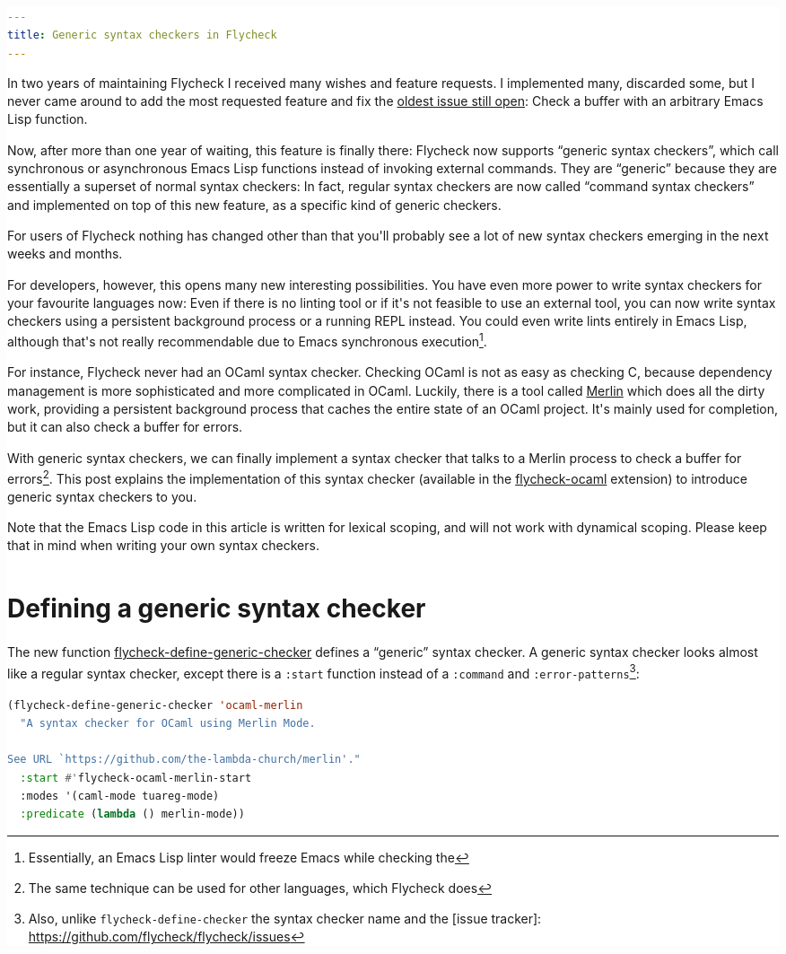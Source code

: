 ```yaml
---
title: Generic syntax checkers in Flycheck
---
```


In two years of maintaining Flycheck I received many wishes and feature
requests.  I implemented many, discarded some, but I never came around to add
the most requested feature and fix the [oldest issue still open][#169]: Check a
buffer with an arbitrary Emacs Lisp function.

Now, after more than one year of waiting, this feature is finally there:
Flycheck now supports “generic syntax checkers”, which call synchronous or
asynchronous Emacs Lisp functions instead of invoking external commands.  They
are “generic” because they are essentially a superset of normal syntax checkers:
In fact, regular syntax checkers are now called “command syntax checkers” and
implemented on top of this new feature, as a specific kind of generic checkers.



For users of Flycheck nothing has changed other than that you'll probably see a
lot of new syntax checkers emerging in the next weeks and months.

For developers, however, this opens many new interesting possibilities.  You
have even more power to write syntax checkers for your favourite languages now:
Even if there is no linting tool or if it's not feasible to use an external
tool, you can now write syntax checkers using a persistent background process or
a running REPL instead.  You could even write lints entirely in Emacs Lisp,
although that's not really recommendable due to Emacs synchronous execution[^1].

For instance, Flycheck never had an OCaml syntax checker.  Checking OCaml is not
as easy as checking C, because dependency management is more sophisticated and
more complicated in OCaml.  Luckily, there is a tool called [Merlin][] which
does all the dirty work, providing a persistent background process that caches
the entire state of an OCaml project.  It's mainly used for completion, but it
can also check a buffer for errors.

With generic syntax checkers, we can finally implement a syntax checker that
talks to a Merlin process to check a buffer for errors[^2].  This post explains
the implementation of this syntax checker (available in the [flycheck-ocaml][]
extension) to introduce generic syntax checkers to you.

Note that the Emacs Lisp code in this article is written for lexical scoping,
and will not work with dynamical scoping.  Please keep that in mind when
writing your own syntax checkers.

[#169]: https://github.com/flycheck/flycheck/issues/169
[Merlin]: https://github.com/the-lambda-church/merlin
[flycheck-ocaml]: https://github.com/flycheck/flycheck-ocaml

Defining a generic syntax checker
=================================

The new function [flycheck-define-generic-checker][fdgc] defines a “generic”
syntax checker.  A generic syntax checker looks almost like a regular syntax
checker, except there is a `:start` function instead of a `:command` and
`:error-patterns`[^3]:

```commonlisp
(flycheck-define-generic-checker 'ocaml-merlin
  "A syntax checker for OCaml using Merlin Mode.

See URL `https://github.com/the-lambda-church/merlin'."
  :start #'flycheck-ocaml-merlin-start
  :modes '(caml-mode tuareg-mode)
  :predicate (lambda () merlin-mode))
```


[fdgc]: http://www.flycheck.org/en/latest/dev/api.html#el.function.flycheck-define-generic-checker
[status]: http://www.flycheck.org/en/latest/dev/api.html#status-callback-protocol
[flycheck-error]: http://www.flycheck.org/en/latest/dev/api.html#el.struct.flycheck-error
[^1]: Essentially, an Emacs Lisp linter would freeze Emacs while checking the
[^2]: The same technique can be used for other languages, which Flycheck does
[^3]: Also, unlike `flycheck-define-checker` the syntax checker name and the
[issue tracker]: https://github.com/flycheck/flycheck/issues